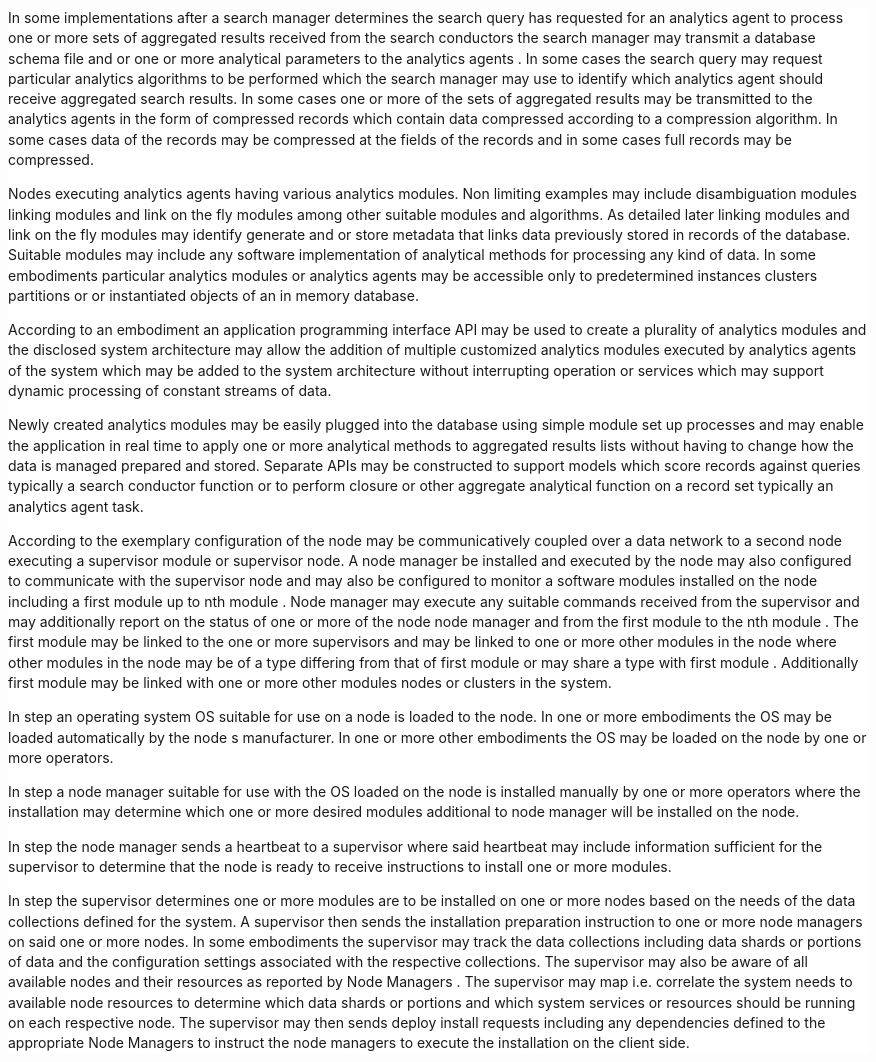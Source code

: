 In some implementations after a search manager determines the search query has requested for an analytics agent to process one or more sets of aggregated results received from the search conductors the search manager may transmit a database schema file and or one or more analytical parameters to the analytics agents . In some cases the search query may request particular analytics algorithms to be performed which the search manager may use to identify which analytics agent should receive aggregated search results. In some cases one or more of the sets of aggregated results may be transmitted to the analytics agents in the form of compressed records which contain data compressed according to a compression algorithm. In some cases data of the records may be compressed at the fields of the records and in some cases full records may be compressed.

Nodes executing analytics agents having various analytics modules. Non limiting examples may include disambiguation modules linking modules and link on the fly modules among other suitable modules and algorithms. As detailed later linking modules and link on the fly modules may identify generate and or store metadata that links data previously stored in records of the database. Suitable modules may include any software implementation of analytical methods for processing any kind of data. In some embodiments particular analytics modules or analytics agents may be accessible only to predetermined instances clusters partitions or or instantiated objects of an in memory database.

According to an embodiment an application programming interface API may be used to create a plurality of analytics modules and the disclosed system architecture may allow the addition of multiple customized analytics modules executed by analytics agents of the system which may be added to the system architecture without interrupting operation or services which may support dynamic processing of constant streams of data.

Newly created analytics modules may be easily plugged into the database using simple module set up processes and may enable the application in real time to apply one or more analytical methods to aggregated results lists without having to change how the data is managed prepared and stored. Separate APIs may be constructed to support models which score records against queries typically a search conductor function or to perform closure or other aggregate analytical function on a record set typically an analytics agent task.

According to the exemplary configuration of the node may be communicatively coupled over a data network to a second node executing a supervisor module or supervisor node. A node manager be installed and executed by the node may also configured to communicate with the supervisor node and may also be configured to monitor a software modules installed on the node including a first module up to nth module . Node manager may execute any suitable commands received from the supervisor and may additionally report on the status of one or more of the node node manager and from the first module to the nth module . The first module may be linked to the one or more supervisors and may be linked to one or more other modules in the node where other modules in the node may be of a type differing from that of first module or may share a type with first module . Additionally first module may be linked with one or more other modules nodes or clusters in the system.

In step an operating system OS suitable for use on a node is loaded to the node. In one or more embodiments the OS may be loaded automatically by the node s manufacturer. In one or more other embodiments the OS may be loaded on the node by one or more operators.

In step a node manager suitable for use with the OS loaded on the node is installed manually by one or more operators where the installation may determine which one or more desired modules additional to node manager will be installed on the node.

In step the node manager sends a heartbeat to a supervisor where said heartbeat may include information sufficient for the supervisor to determine that the node is ready to receive instructions to install one or more modules.

In step the supervisor determines one or more modules are to be installed on one or more nodes based on the needs of the data collections defined for the system. A supervisor then sends the installation preparation instruction to one or more node managers on said one or more nodes. In some embodiments the supervisor may track the data collections including data shards or portions of data and the configuration settings associated with the respective collections. The supervisor may also be aware of all available nodes and their resources as reported by Node Managers . The supervisor may map i.e. correlate the system needs to available node resources to determine which data shards or portions and which system services or resources should be running on each respective node. The supervisor may then sends deploy install requests including any dependencies defined to the appropriate Node Managers to instruct the node managers to execute the installation on the client side.
